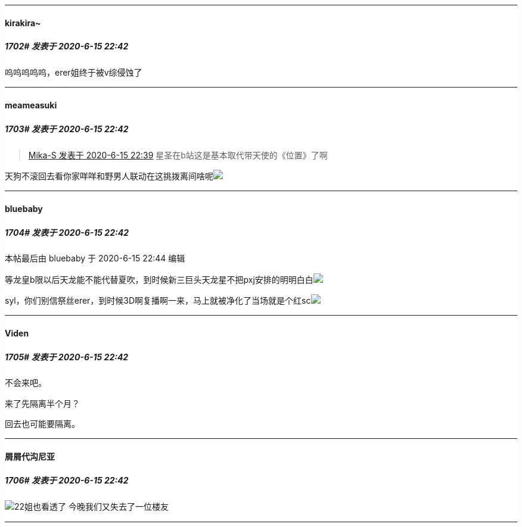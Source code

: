 
-----

####  kirakira~  
##### 1702#       发表于 2020-6-15 22:42


呜呜呜呜呜，erer姐终于被v综侵蚀了


-----

####  meameasuki  
##### 1703#       发表于 2020-6-15 22:42


<blockquote><a href="httphttps://bbs.saraba1st.com/2b/forum.php?mod=redirect&amp;goto=findpost&amp;pid=47818910&amp;ptid=1941579" target="_blank">Mika-S 发表于 2020-6-15 22:39</a>
星圣在b站这是基本取代带天使的《位置》了啊</blockquote>
天狗不滚回去看你家咩咩和野男人联动在这挑拨离间啥呢<img src="https://static.saraba1st.com/image/smiley/face2017/009.gif" referrerpolicy="no-referrer">


-----

####  bluebaby  
##### 1704#       发表于 2020-6-15 22:42


 本帖最后由 bluebaby 于 2020-6-15 22:44 编辑 

等龙皇b限以后天龙能不能代替夏吹，到时候新三巨头天龙星不把pxj安排的明明白白<img src="https://static.saraba1st.com/image/smiley/face2017/037.png" referrerpolicy="no-referrer">

syl，你们别信祭丝erer，到时候3D啊复播啊一来，马上就被净化了当场就是个红sc<img src="https://static.saraba1st.com/image/smiley/face2017/066.png" referrerpolicy="no-referrer">


-----

####  Viden  
##### 1705#       发表于 2020-6-15 22:42


不会来吧。

来了先隔离半个月？

回去也可能要隔离。


-----

####  屑屑代沟尼亚  
##### 1706#       发表于 2020-6-15 22:42


<img src="https://static.saraba1st.com/image/smiley/face2017/009.gif" referrerpolicy="no-referrer">22姐也看透了 今晚我们又失去了一位楼友


-----
